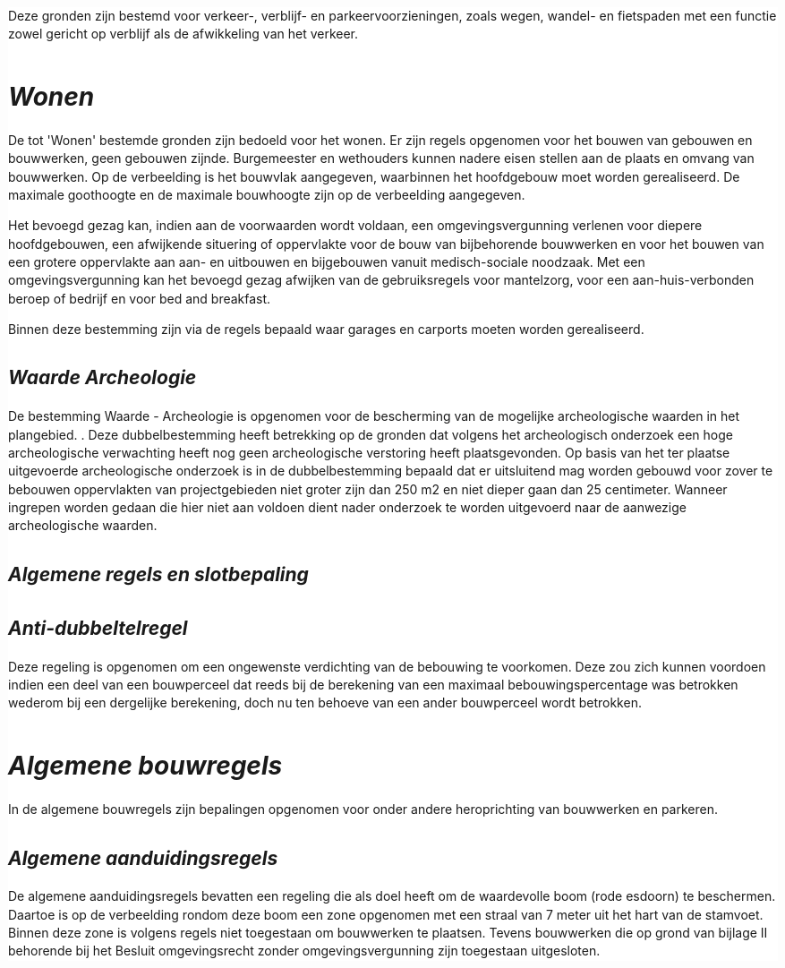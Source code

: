 Deze gronden zijn bestemd voor verkeer-, verblijf- en parkeervoorzieningen, zoals wegen, wandel- en fietspaden met een functie zowel gericht op verblijf als de afwikkeling van het verkeer.

# *Wonen*

De tot 'Wonen' bestemde gronden zijn bedoeld voor het wonen. Er zijn regels opgenomen voor het bouwen van gebouwen en bouwwerken, geen gebouwen zijnde. Burgemeester en wethouders kunnen nadere eisen stellen aan de plaats en omvang van bouwwerken. Op de verbeelding is het bouwvlak aangegeven, waarbinnen het hoofdgebouw moet worden gerealiseerd. De maximale goothoogte en de maximale bouwhoogte zijn op de verbeelding aangegeven.

Het bevoegd gezag kan, indien aan de voorwaarden wordt voldaan, een omgevingsvergunning verlenen voor diepere hoofdgebouwen, een afwijkende situering of oppervlakte voor de bouw van bijbehorende bouwwerken en voor het bouwen van een grotere oppervlakte aan aan- en uitbouwen en bijgebouwen vanuit medisch-sociale noodzaak. Met een omgevingsvergunning kan het bevoegd gezag afwijken van de gebruiksregels voor mantelzorg, voor een aan-huis-verbonden beroep of bedrijf en voor bed and breakfast.

Binnen deze bestemming zijn via de regels bepaald waar garages en carports moeten worden gerealiseerd.

## *Waarde Archeologie*

De bestemming Waarde - Archeologie is opgenomen voor de bescherming van de mogelijke archeologische waarden in het plangebied. . Deze dubbelbestemming heeft betrekking op de gronden dat volgens het archeologisch onderzoek een hoge archeologische verwachting heeft nog geen archeologische verstoring heeft plaatsgevonden. Op basis van het ter plaatse uitgevoerde archeologische onderzoek is in de dubbelbestemming bepaald dat er uitsluitend mag worden gebouwd voor zover te bebouwen oppervlakten van projectgebieden niet groter zijn dan 250 m2 en niet dieper gaan dan 25 centimeter. Wanneer ingrepen worden gedaan die hier niet aan voldoen dient nader onderzoek te worden uitgevoerd naar de aanwezige archeologische waarden.

## *Algemene regels en slotbepaling*

## *Anti-dubbeltelregel*

Deze regeling is opgenomen om een ongewenste verdichting van de bebouwing te voorkomen. Deze zou zich kunnen voordoen indien een deel van een bouwperceel dat reeds bij de berekening van een maximaal bebouwingspercentage was betrokken wederom bij een dergelijke berekening, doch nu ten behoeve van een ander bouwperceel wordt betrokken.

# *Algemene bouwregels*

In de algemene bouwregels zijn bepalingen opgenomen voor onder andere heroprichting van bouwwerken en parkeren.

## *Algemene aanduidingsregels*

De algemene aanduidingsregels bevatten een regeling die als doel heeft om de waardevolle boom (rode esdoorn) te beschermen. Daartoe is op de verbeelding rondom deze boom een zone opgenomen met een straal van 7 meter uit het hart van de stamvoet. Binnen deze zone is volgens regels niet toegestaan om bouwwerken te plaatsen. Tevens bouwwerken die op grond van bijlage II behorende bij het Besluit omgevingsrecht zonder omgevingsvergunning zijn toegestaan uitgesloten.
